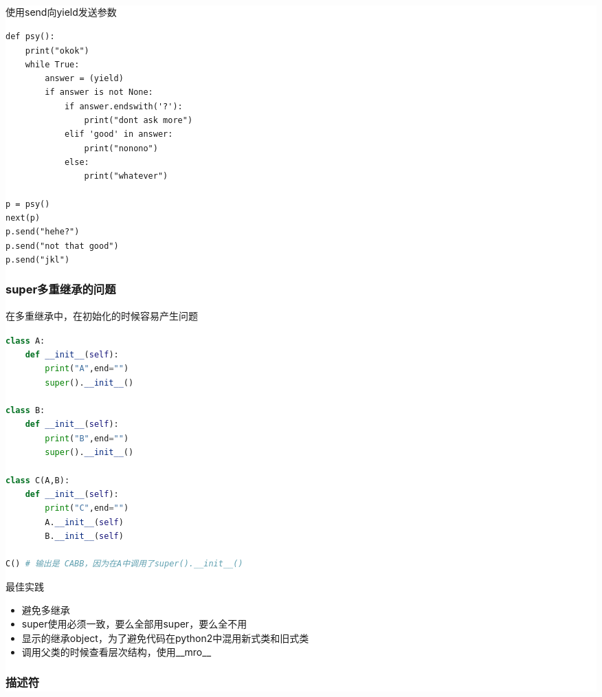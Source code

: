 使用send向yield发送参数

```python3
def psy():
    print("okok")
    while True:
        answer = (yield)
        if answer is not None:
            if answer.endswith('?'):
                print("dont ask more")
            elif 'good' in answer:
                print("nonono")
            else:
                print("whatever")

p = psy()
next(p)
p.send("hehe?")
p.send("not that good")
p.send("jkl")
```

### super多重继承的问题

在多重继承中，在初始化的时候容易产生问题

```python
class A:
    def __init__(self):
        print("A",end="")
        super().__init__()

class B:
    def __init__(self):
        print("B",end="")
        super().__init__()

class C(A,B):
    def __init__(self):
        print("C",end="")
        A.__init__(self)
        B.__init__(self)

C() # 输出是 CABB，因为在A中调用了super().__init__()
```

最佳实践

- 避免多继承
- super使用必须一致，要么全部用super，要么全不用
- 显示的继承object，为了避免代码在python2中混用新式类和旧式类
- 调用父类的时候查看层次结构，使用__mro__

### 描述符
